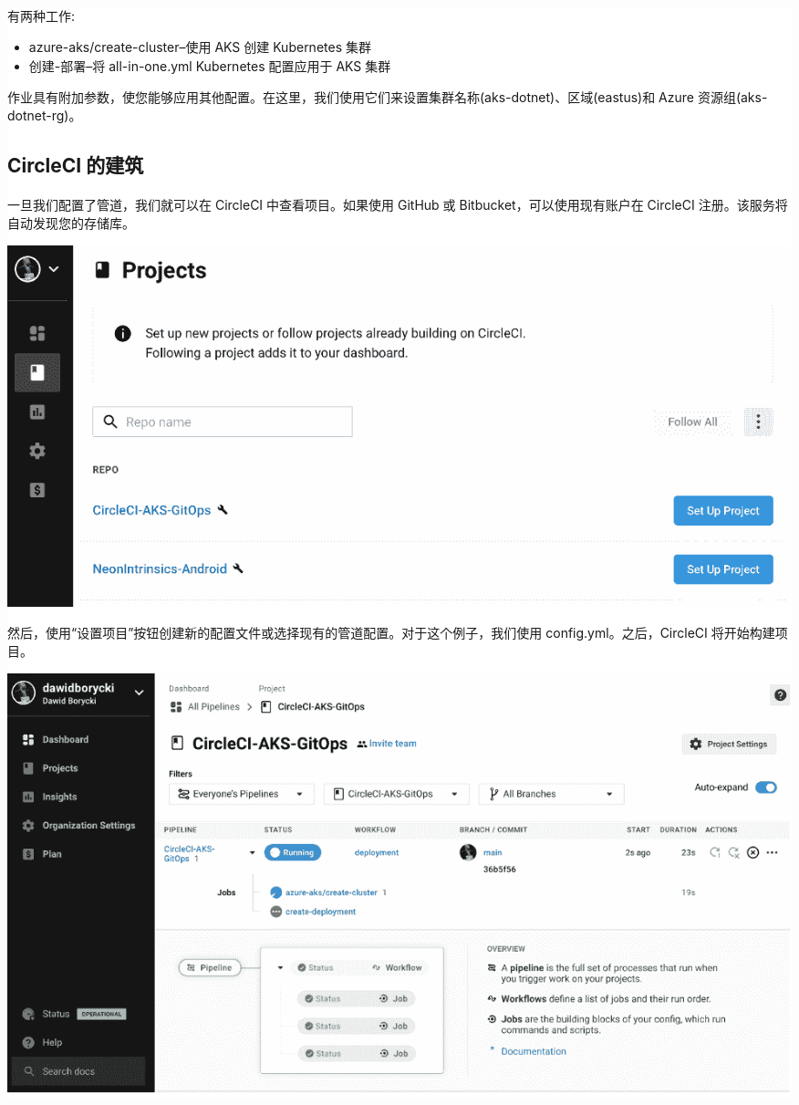 有两种工作:

*   azure-aks/create-cluster–使用 AKS 创建 Kubernetes 集群
*   创建-部署–将 all-in-one.yml Kubernetes 配置应用于 AKS 集群

作业具有附加参数，使您能够应用其他配置。在这里，我们使用它们来设置集群名称(aks-dotnet)、区域(eastus)和 Azure 资源组(aks-dotnet-rg)。

## CircleCI 的建筑

一旦我们配置了管道，我们就可以在 CircleCI 中查看项目。如果使用 GitHub 或 Bitbucket，可以使用现有账户在 CircleCI 注册。该服务将自动发现您的存储库。

![CircleCI project page](img/d08cc4bec5db4c1717f8875bd4f7eb58.png)

然后，使用“设置项目”按钮创建新的配置文件或选择现有的管道配置。对于这个例子，我们使用 config.yml。之后，CircleCI 将开始构建项目。

![CircleCI pipeline](img/bed429dc0c39e0b0eae748a47e06ae31.png)
